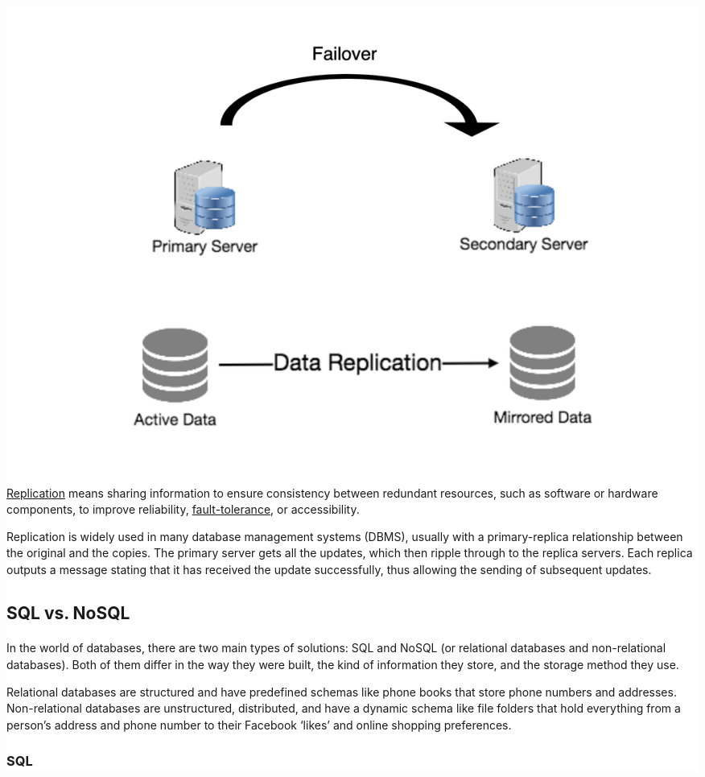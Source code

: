 ![image-20200809021824264](./staticfiles/images/image-20200809021824264.png)

[Replication](https://en.wikipedia.org/wiki/Replication_(computing)) means sharing information to ensure consistency between redundant  resources, such as software or hardware components, to improve  reliability, [fault-tolerance](https://en.wikipedia.org/wiki/Fault_tolerance), or accessibility.

Replication is widely used in many database management systems (DBMS), usually with a  primary-replica relationship between the original and the copies. The  primary server gets all the updates, which then ripple through to the  replica servers. Each replica outputs a message stating that it has  received the update successfully, thus allowing the sending of  subsequent updates.

## SQL vs. NoSQL

In the world of databases, there are two main types of solutions: SQL  and NoSQL (or relational databases and non-relational databases). Both  of them differ in the way they were built, the kind of information they  store, and the storage method they use.

Relational databases are  structured and have predefined schemas like phone books that store phone numbers and addresses. Non-relational databases are unstructured,  distributed, and have a dynamic schema like file folders that hold  everything from a person’s address and phone number to their Facebook  ‘likes’ and online shopping preferences.

### SQL
